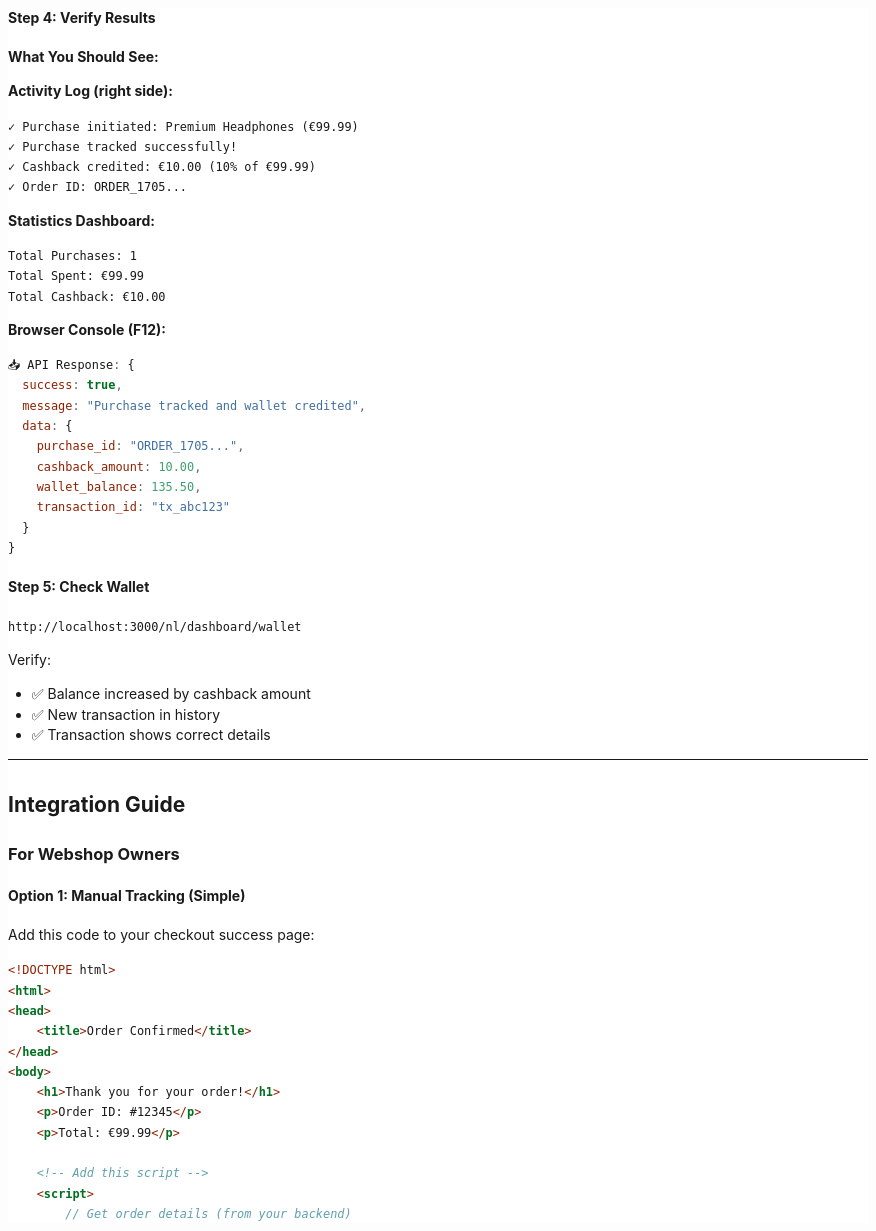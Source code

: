 #### Step 4: Verify Results

**What You Should See:**

**Activity Log (right side):**
```
✓ Purchase initiated: Premium Headphones (€99.99)
✓ Purchase tracked successfully!
✓ Cashback credited: €10.00 (10% of €99.99)
✓ Order ID: ORDER_1705...
```

**Statistics Dashboard:**
```
Total Purchases: 1
Total Spent: €99.99
Total Cashback: €10.00
```

**Browser Console (F12):**
```javascript
📥 API Response: {
  success: true,
  message: "Purchase tracked and wallet credited",
  data: {
    purchase_id: "ORDER_1705...",
    cashback_amount: 10.00,
    wallet_balance: 135.50,
    transaction_id: "tx_abc123"
  }
}
```

#### Step 5: Check Wallet

```
http://localhost:3000/nl/dashboard/wallet
```

Verify:
- ✅ Balance increased by cashback amount
- ✅ New transaction in history
- ✅ Transaction shows correct details

---

## Integration Guide

### For Webshop Owners

#### Option 1: Manual Tracking (Simple)

Add this code to your checkout success page:

```html
<!DOCTYPE html>
<html>
<head>
    <title>Order Confirmed</title>
</head>
<body>
    <h1>Thank you for your order!</h1>
    <p>Order ID: #12345</p>
    <p>Total: €99.99</p>

    <!-- Add this script -->
    <script>
        // Get order details (from your backend)
```